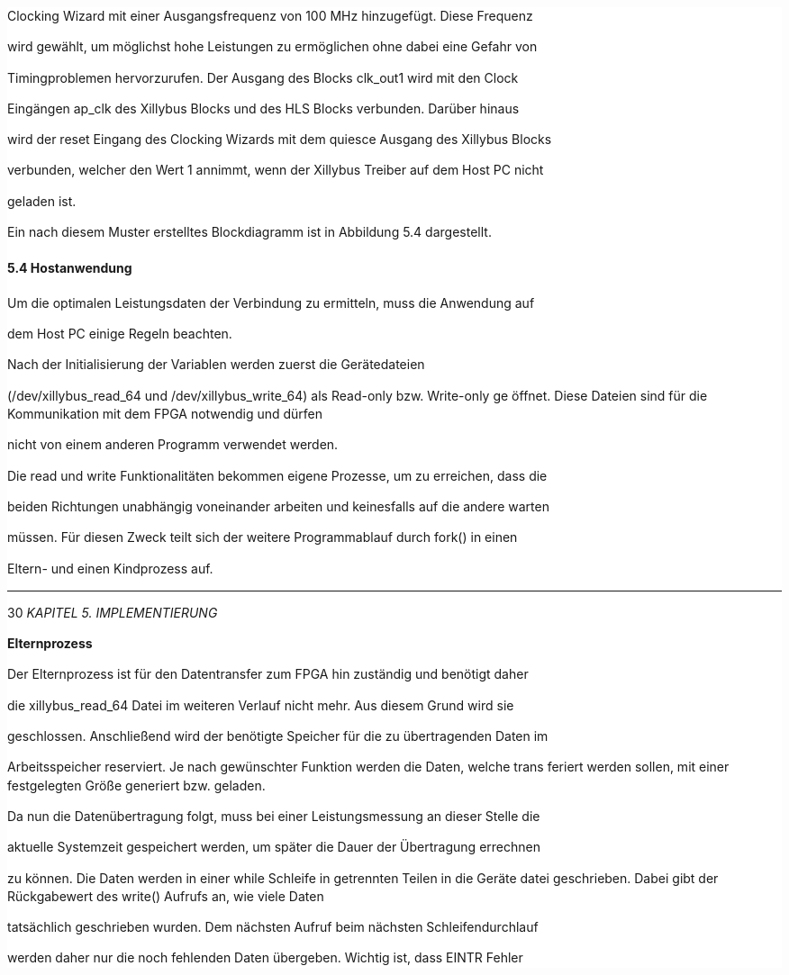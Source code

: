 Clocking Wizard mit einer Ausgangsfrequenz von 100 MHz hinzugefügt. Diese Frequenz

wird gewählt, um möglichst hohe Leistungen zu ermöglichen ohne dabei eine Gefahr von

Timingproblemen hervorzurufen. Der Ausgang des Blocks clk_out1 wird mit den Clock

Eingängen ap_clk des Xillybus Blocks und des HLS Blocks verbunden. Darüber hinaus

wird der reset Eingang des Clocking Wizards mit dem quiesce Ausgang des Xillybus Blocks

verbunden, welcher den Wert 1 annimmt, wenn der Xillybus Treiber auf dem Host PC nicht

geladen ist.

Ein nach diesem Muster erstelltes Blockdiagramm ist in Abbildung 5.4 dargestellt.

#### 5.4 Hostanwendung

Um die optimalen Leistungsdaten der Verbindung zu ermitteln, muss die Anwendung auf

dem Host PC einige Regeln beachten.

Nach der Initialisierung der Variablen werden zuerst die Gerätedateien

(/dev/xillybus_read_64 und /dev/xillybus_write_64) als Read-only bzw. Write-only ge
öffnet. Diese Dateien sind für die Kommunikation mit dem FPGA notwendig und dürfen

nicht von einem anderen Programm verwendet werden.

Die read und write Funktionalitäten bekommen eigene Prozesse, um zu erreichen, dass die

beiden Richtungen unabhängig voneinander arbeiten und keinesfalls auf die andere warten

müssen. Für diesen Zweck teilt sich der weitere Programmablauf durch fork() in einen

Eltern- und einen Kindprozess auf.


-----

30 _KAPITEL 5. IMPLEMENTIERUNG_

**Elternprozess**

Der Elternprozess ist für den Datentransfer zum FPGA hin zuständig und benötigt daher

die xillybus_read_64 Datei im weiteren Verlauf nicht mehr. Aus diesem Grund wird sie

geschlossen. Anschließend wird der benötigte Speicher für die zu übertragenden Daten im

Arbeitsspeicher reserviert. Je nach gewünschter Funktion werden die Daten, welche trans
feriert werden sollen, mit einer festgelegten Größe generiert bzw. geladen.

Da nun die Datenübertragung folgt, muss bei einer Leistungsmessung an dieser Stelle die

aktuelle Systemzeit gespeichert werden, um später die Dauer der Übertragung errechnen

zu können. Die Daten werden in einer while Schleife in getrennten Teilen in die Geräte
datei geschrieben. Dabei gibt der Rückgabewert des write() Aufrufs an, wie viele Daten

tatsächlich geschrieben wurden. Dem nächsten Aufruf beim nächsten Schleifendurchlauf

werden daher nur die noch fehlenden Daten übergeben. Wichtig ist, dass EINTR Fehler
